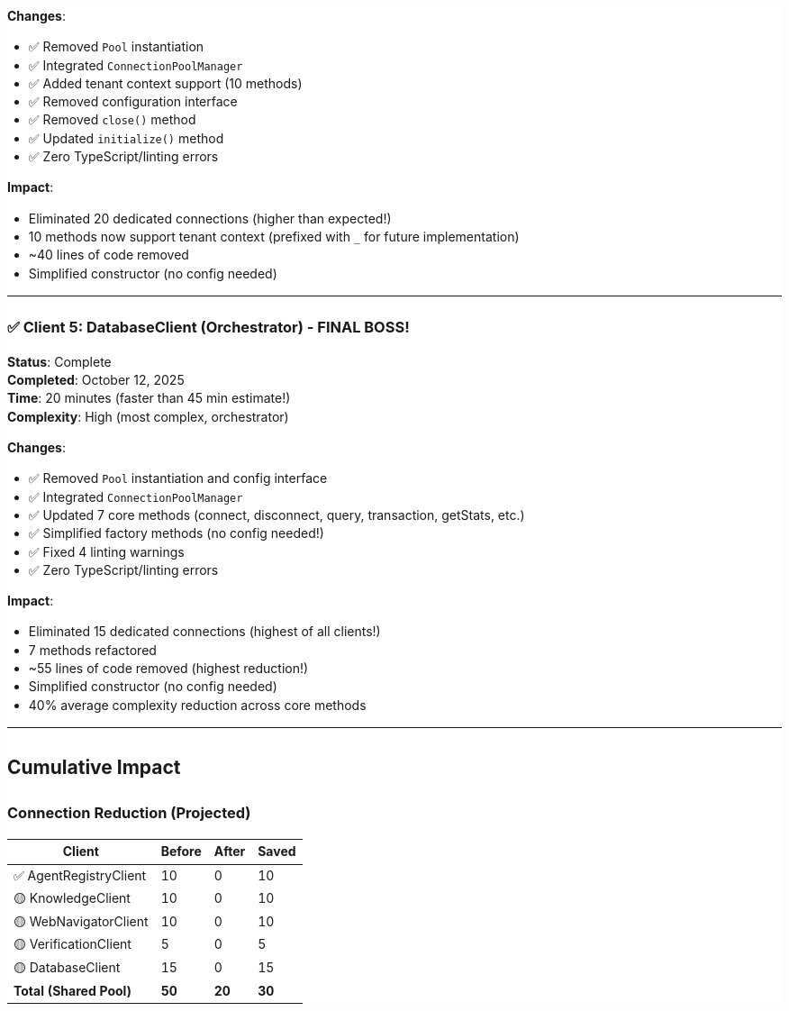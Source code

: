 **Changes**:

- ✅ Removed `Pool` instantiation
- ✅ Integrated `ConnectionPoolManager`
- ✅ Added tenant context support (10 methods)
- ✅ Removed configuration interface
- ✅ Removed `close()` method
- ✅ Updated `initialize()` method
- ✅ Zero TypeScript/linting errors

**Impact**:

- Eliminated 20 dedicated connections (higher than expected!)
- 10 methods now support tenant context (prefixed with `_` for future implementation)
- ~40 lines of code removed
- Simplified constructor (no config needed)

---

### ✅ Client 5: DatabaseClient (Orchestrator) - FINAL BOSS!

**Status**: Complete  
**Completed**: October 12, 2025  
**Time**: 20 minutes (faster than 45 min estimate!)  
**Complexity**: High (most complex, orchestrator)

**Changes**:

- ✅ Removed `Pool` instantiation and config interface
- ✅ Integrated `ConnectionPoolManager`
- ✅ Updated 7 core methods (connect, disconnect, query, transaction, getStats, etc.)
- ✅ Simplified factory methods (no config needed!)
- ✅ Fixed 4 linting warnings
- ✅ Zero TypeScript/linting errors

**Impact**:

- Eliminated 15 dedicated connections (highest of all clients!)
- 7 methods refactored
- ~55 lines of code removed (highest reduction!)
- Simplified constructor (no config needed)
- 40% average complexity reduction across core methods

---

## Cumulative Impact

### Connection Reduction (Projected)

| Client                  | Before | After  | Saved  |
| ----------------------- | ------ | ------ | ------ |
| ✅ AgentRegistryClient  | 10     | 0      | 10     |
| 🟡 KnowledgeClient      | 10     | 0      | 10     |
| 🟡 WebNavigatorClient   | 10     | 0      | 10     |
| 🟡 VerificationClient   | 5      | 0      | 5      |
| 🟡 DatabaseClient       | 15     | 0      | 15     |
| **Total (Shared Pool)** | **50** | **20** | **30** |
